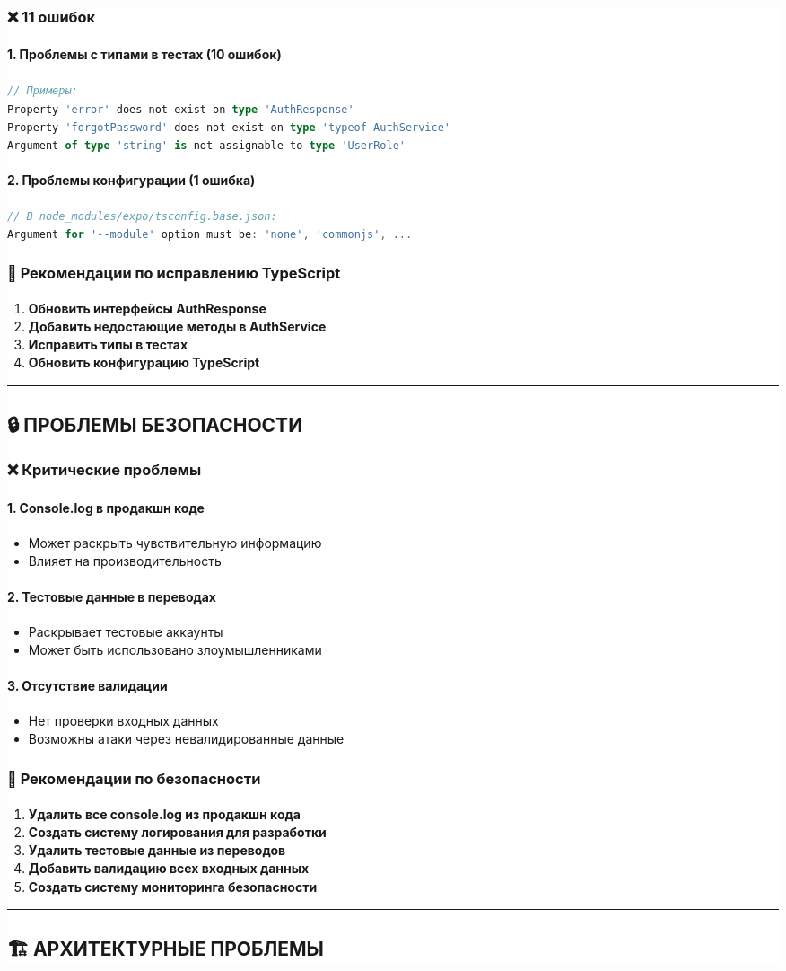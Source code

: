 ### ❌ **11 ошибок**

#### 1. **Проблемы с типами в тестах (10 ошибок)**
```typescript
// Примеры:
Property 'error' does not exist on type 'AuthResponse'
Property 'forgotPassword' does not exist on type 'typeof AuthService'
Argument of type 'string' is not assignable to type 'UserRole'
```

#### 2. **Проблемы конфигурации (1 ошибка)**
```typescript
// В node_modules/expo/tsconfig.base.json:
Argument for '--module' option must be: 'none', 'commonjs', ...
```

### 🔧 **Рекомендации по исправлению TypeScript**

1. **Обновить интерфейсы AuthResponse**
2. **Добавить недостающие методы в AuthService**
3. **Исправить типы в тестах**
4. **Обновить конфигурацию TypeScript**

---

## 🔒 ПРОБЛЕМЫ БЕЗОПАСНОСТИ

### ❌ **Критические проблемы**

#### 1. **Console.log в продакшн коде**
- Может раскрыть чувствительную информацию
- Влияет на производительность

#### 2. **Тестовые данные в переводах**
- Раскрывает тестовые аккаунты
- Может быть использовано злоумышленниками

#### 3. **Отсутствие валидации**
- Нет проверки входных данных
- Возможны атаки через невалидированные данные

### 🔧 **Рекомендации по безопасности**

1. **Удалить все console.log из продакшн кода**
2. **Создать систему логирования для разработки**
3. **Удалить тестовые данные из переводов**
4. **Добавить валидацию всех входных данных**
5. **Создать систему мониторинга безопасности**

---

## 🏗️ АРХИТЕКТУРНЫЕ ПРОБЛЕМЫ
